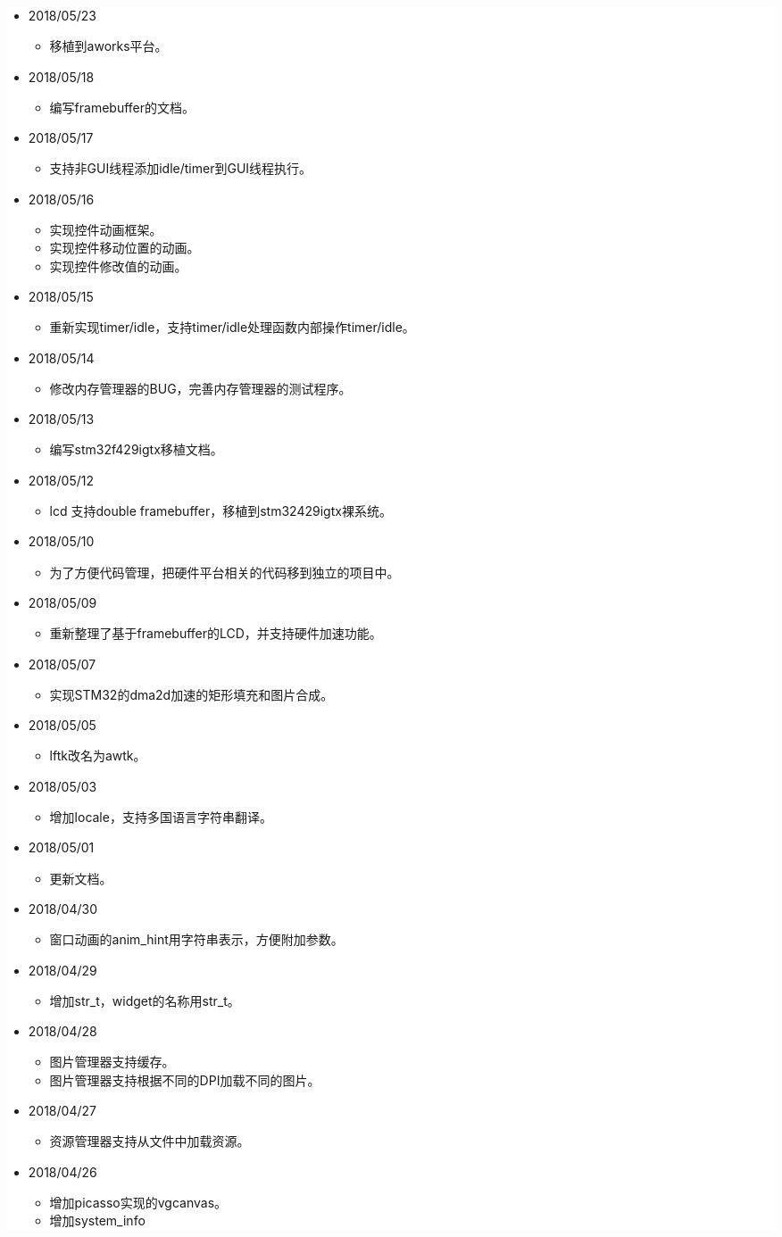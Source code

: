 * 2018/05/23
    * 移植到aworks平台。

* 2018/05/18
    * 编写framebuffer的文档。

* 2018/05/17
    * 支持非GUI线程添加idle/timer到GUI线程执行。

* 2018/05/16
    * 实现控件动画框架。
    * 实现控件移动位置的动画。
    * 实现控件修改值的动画。

* 2018/05/15
    * 重新实现timer/idle，支持timer/idle处理函数内部操作timer/idle。

* 2018/05/14
    * 修改内存管理器的BUG，完善内存管理器的测试程序。

* 2018/05/13
    * 编写stm32f429igtx移植文档。

* 2018/05/12
    * lcd 支持double framebuffer，移植到stm32429igtx裸系统。

* 2018/05/10
    * 为了方便代码管理，把硬件平台相关的代码移到独立的项目中。

* 2018/05/09
    * 重新整理了基于framebuffer的LCD，并支持硬件加速功能。

* 2018/05/07
    * 实现STM32的dma2d加速的矩形填充和图片合成。

* 2018/05/05
    * lftk改名为awtk。

* 2018/05/03
    * 增加locale，支持多国语言字符串翻译。

* 2018/05/01
    * 更新文档。

* 2018/04/30
    * 窗口动画的anim\_hint用字符串表示，方便附加参数。 

* 2018/04/29
    * 增加str\_t，widget的名称用str\_t。

* 2018/04/28
    * 图片管理器支持缓存。
    * 图片管理器支持根据不同的DPI加载不同的图片。

* 2018/04/27
    * 资源管理器支持从文件中加载资源。

* 2018/04/26
    * 增加picasso实现的vgcanvas。
    * 增加system\_info

